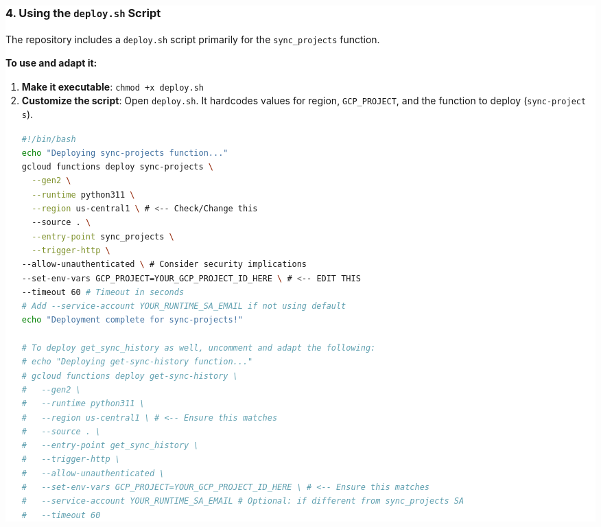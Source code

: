 ### 4. Using the `deploy.sh` Script

The repository includes a `deploy.sh` script primarily for the `sync_projects` function.

**To use and adapt it:**
1.  **Make it executable**: `chmod +x deploy.sh`
2.  **Customize the script**: Open `deploy.sh`. It hardcodes values for region, `GCP_PROJECT`, and the function to deploy (`sync-projects`).
    ```bash
    #!/bin/bash
    echo "Deploying sync-projects function..."
    gcloud functions deploy sync-projects \
      --gen2 \
      --runtime python311 \
      --region us-central1 \ # <-- Check/Change this
      --source . \
      --entry-point sync_projects \
      --trigger-http \
    --allow-unauthenticated \ # Consider security implications
    --set-env-vars GCP_PROJECT=YOUR_GCP_PROJECT_ID_HERE \ # <-- EDIT THIS
    --timeout 60 # Timeout in seconds
    # Add --service-account YOUR_RUNTIME_SA_EMAIL if not using default
    echo "Deployment complete for sync-projects!"

    # To deploy get_sync_history as well, uncomment and adapt the following:
    # echo "Deploying get-sync-history function..."
    # gcloud functions deploy get-sync-history \
    #   --gen2 \
    #   --runtime python311 \
    #   --region us-central1 \ # <-- Ensure this matches
    #   --source . \
    #   --entry-point get_sync_history \
    #   --trigger-http \
    #   --allow-unauthenticated \
    #   --set-env-vars GCP_PROJECT=YOUR_GCP_PROJECT_ID_HERE \ # <-- Ensure this matches
    #   --service-account YOUR_RUNTIME_SA_EMAIL # Optional: if different from sync_projects SA
    #   --timeout 60